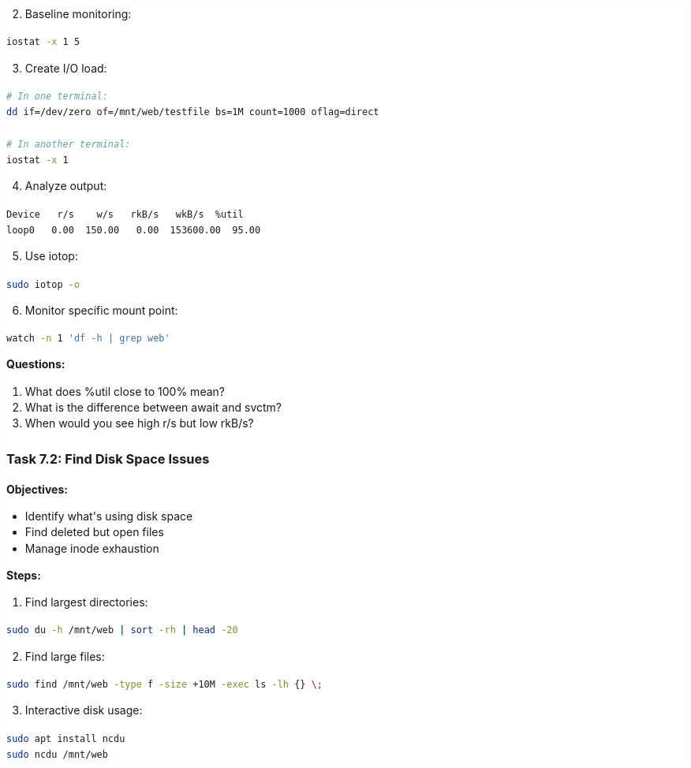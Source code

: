 2. Baseline monitoring:
```bash
iostat -x 1 5
```

3. Create I/O load:
```bash
# In one terminal:
dd if=/dev/zero of=/mnt/web/testfile bs=1M count=1000 oflag=direct

# In another terminal:
iostat -x 1
```

4. Analyze output:
```
Device   r/s    w/s   rkB/s   wkB/s  %util
loop0   0.00  150.00   0.00  153600.00  95.00
```

5. Use iotop:
```bash
sudo iotop -o
```

6. Monitor specific mount point:
```bash
watch -n 1 'df -h | grep web'
```

**Questions:**
1. What does %util close to 100% mean?
2. What is the difference between await and svctm?
3. When would you see high r/s but low rkB/s?

### Task 7.2: Find Disk Space Issues

**Objectives:**
- Identify what's using disk space
- Find deleted but open files
- Manage inode exhaustion

**Steps:**

1. Find largest directories:
```bash
sudo du -h /mnt/web | sort -rh | head -20
```

2. Find large files:
```bash
sudo find /mnt/web -type f -size +10M -exec ls -lh {} \;
```

3. Interactive disk usage:
```bash
sudo apt install ncdu
sudo ncdu /mnt/web
```
